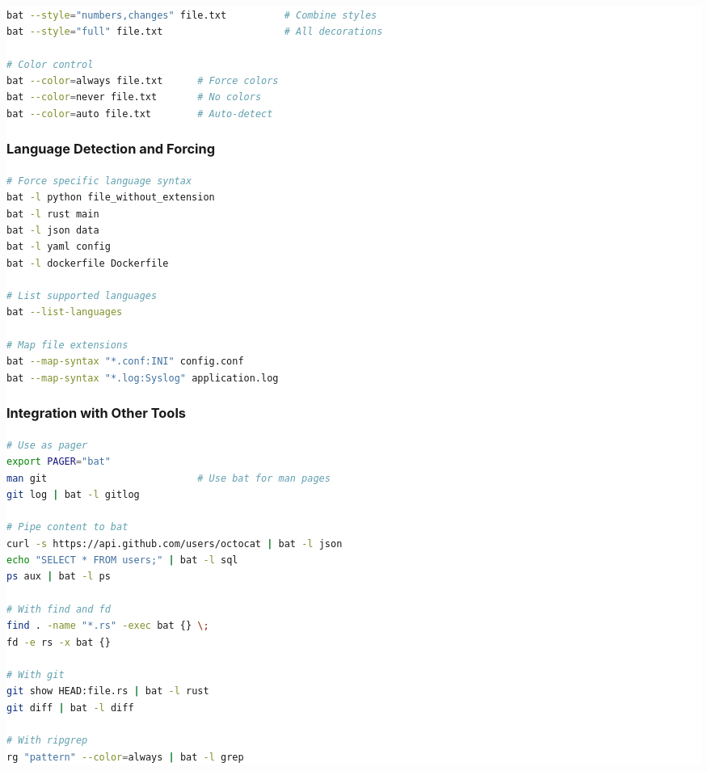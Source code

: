 ```bash
bat --style="numbers,changes" file.txt          # Combine styles
bat --style="full" file.txt                     # All decorations

# Color control
bat --color=always file.txt      # Force colors
bat --color=never file.txt       # No colors
bat --color=auto file.txt        # Auto-detect
```

### Language Detection and Forcing

```bash
# Force specific language syntax
bat -l python file_without_extension
bat -l rust main
bat -l json data
bat -l yaml config
bat -l dockerfile Dockerfile

# List supported languages
bat --list-languages

# Map file extensions
bat --map-syntax "*.conf:INI" config.conf
bat --map-syntax "*.log:Syslog" application.log
```

### Integration with Other Tools

```bash
# Use as pager
export PAGER="bat"
man git                          # Use bat for man pages
git log | bat -l gitlog

# Pipe content to bat
curl -s https://api.github.com/users/octocat | bat -l json
echo "SELECT * FROM users;" | bat -l sql
ps aux | bat -l ps

# With find and fd
find . -name "*.rs" -exec bat {} \;
fd -e rs -x bat {}

# With git
git show HEAD:file.rs | bat -l rust
git diff | bat -l diff

# With ripgrep
rg "pattern" --color=always | bat -l grep
```
